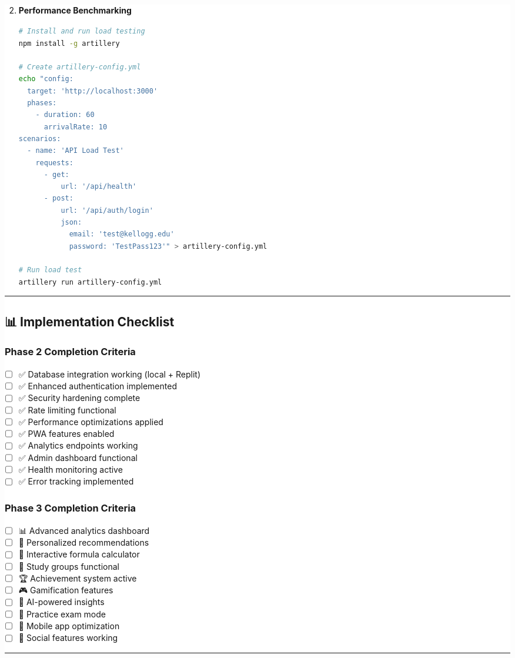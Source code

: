 2. **Performance Benchmarking**
   ```bash
   # Install and run load testing
   npm install -g artillery
   
   # Create artillery-config.yml
   echo "config:
     target: 'http://localhost:3000'
     phases:
       - duration: 60
         arrivalRate: 10
   scenarios:
     - name: 'API Load Test'
       requests:
         - get:
             url: '/api/health'
         - post:
             url: '/api/auth/login'
             json:
               email: 'test@kellogg.edu'
               password: 'TestPass123'" > artillery-config.yml
   
   # Run load test
   artillery run artillery-config.yml
   ```

---

## 📊 **Implementation Checklist**

### **Phase 2 Completion Criteria**
- [ ] ✅ Database integration working (local + Replit)
- [ ] ✅ Enhanced authentication implemented
- [ ] ✅ Security hardening complete
- [ ] ✅ Rate limiting functional
- [ ] ✅ Performance optimizations applied
- [ ] ✅ PWA features enabled
- [ ] ✅ Analytics endpoints working
- [ ] ✅ Admin dashboard functional
- [ ] ✅ Health monitoring active
- [ ] ✅ Error tracking implemented

### **Phase 3 Completion Criteria**
- [ ] 📊 Advanced analytics dashboard
- [ ] 🎯 Personalized recommendations
- [ ] 🧮 Interactive formula calculator
- [ ] 👥 Study groups functional
- [ ] 🏆 Achievement system active
- [ ] 🎮 Gamification features
- [ ] 🤖 AI-powered insights
- [ ] 📝 Practice exam mode
- [ ] 📱 Mobile app optimization
- [ ] 🔗 Social features working

---